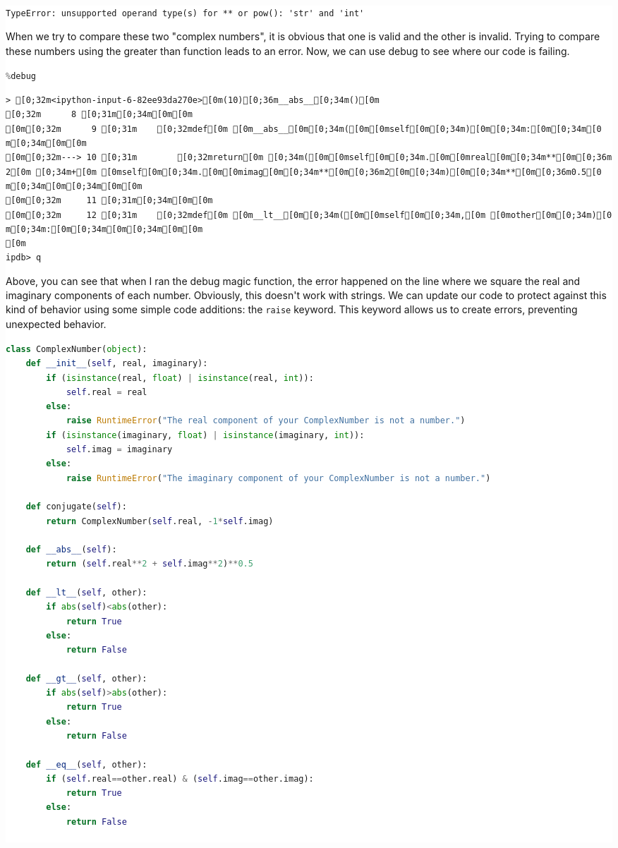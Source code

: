 
    TypeError: unsupported operand type(s) for ** or pow(): 'str' and 'int'


When we try to compare these two "complex numbers", it is obvious that one is valid and the other is invalid. Trying to compare these numbers using the greater than function leads to an error. Now, we can use debug to see where our code is failing.


```python
%debug
```

    > [0;32m<ipython-input-6-82ee93da270e>[0m(10)[0;36m__abs__[0;34m()[0m
    [0;32m      8 [0;31m[0;34m[0m[0m
    [0m[0;32m      9 [0;31m    [0;32mdef[0m [0m__abs__[0m[0;34m([0m[0mself[0m[0;34m)[0m[0;34m:[0m[0;34m[0m[0;34m[0m[0m
    [0m[0;32m---> 10 [0;31m        [0;32mreturn[0m [0;34m([0m[0mself[0m[0;34m.[0m[0mreal[0m[0;34m**[0m[0;36m2[0m [0;34m+[0m [0mself[0m[0;34m.[0m[0mimag[0m[0;34m**[0m[0;36m2[0m[0;34m)[0m[0;34m**[0m[0;36m0.5[0m[0;34m[0m[0;34m[0m[0m
    [0m[0;32m     11 [0;31m[0;34m[0m[0m
    [0m[0;32m     12 [0;31m    [0;32mdef[0m [0m__lt__[0m[0;34m([0m[0mself[0m[0;34m,[0m [0mother[0m[0;34m)[0m[0;34m:[0m[0;34m[0m[0;34m[0m[0m
    [0m
    ipdb> q


Above, you can see that when I ran the debug magic function, the error happened on the line where we square the real and imaginary components of each number. Obviously, this doesn't work with strings. We can update our code to protect against this kind of behavior using some simple code additions: the `raise` keyword. This keyword allows us to create errors, preventing unexpected behavior.


```python
class ComplexNumber(object):
    def __init__(self, real, imaginary):
        if (isinstance(real, float) | isinstance(real, int)):
            self.real = real
        else:
            raise RuntimeError("The real component of your ComplexNumber is not a number.")
        if (isinstance(imaginary, float) | isinstance(imaginary, int)):
            self.imag = imaginary
        else:
            raise RuntimeError("The imaginary component of your ComplexNumber is not a number.")
        
    def conjugate(self):
        return ComplexNumber(self.real, -1*self.imag)
    
    def __abs__(self):
        return (self.real**2 + self.imag**2)**0.5
    
    def __lt__(self, other):
        if abs(self)<abs(other):
            return True
        else:
            return False
        
    def __gt__(self, other):
        if abs(self)>abs(other):
            return True
        else:
            return False
        
    def __eq__(self, other):
        if (self.real==other.real) & (self.imag==other.imag):
            return True
        else:
            return False
        
```